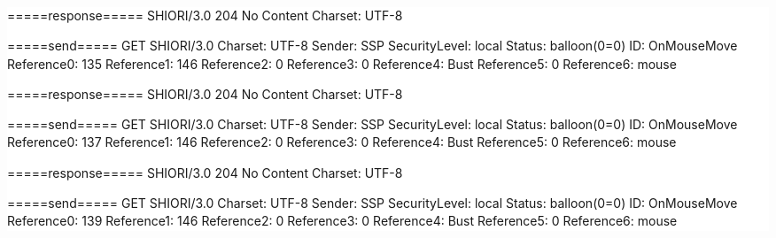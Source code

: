 
=====response=====
SHIORI/3.0 204 No Content
Charset: UTF-8


=====send=====
GET SHIORI/3.0
Charset: UTF-8
Sender: SSP
SecurityLevel: local
Status: balloon(0=0)
ID: OnMouseMove
Reference0: 135
Reference1: 146
Reference2: 0
Reference3: 0
Reference4: Bust
Reference5: 0
Reference6: mouse


=====response=====
SHIORI/3.0 204 No Content
Charset: UTF-8


=====send=====
GET SHIORI/3.0
Charset: UTF-8
Sender: SSP
SecurityLevel: local
Status: balloon(0=0)
ID: OnMouseMove
Reference0: 137
Reference1: 146
Reference2: 0
Reference3: 0
Reference4: Bust
Reference5: 0
Reference6: mouse


=====response=====
SHIORI/3.0 204 No Content
Charset: UTF-8


=====send=====
GET SHIORI/3.0
Charset: UTF-8
Sender: SSP
SecurityLevel: local
Status: balloon(0=0)
ID: OnMouseMove
Reference0: 139
Reference1: 146
Reference2: 0
Reference3: 0
Reference4: Bust
Reference5: 0
Reference6: mouse
